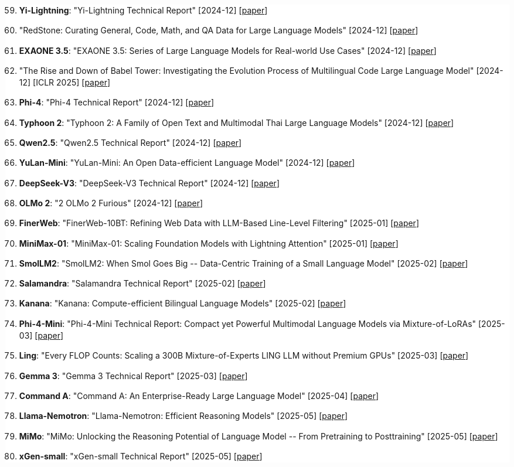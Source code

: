 59. **Yi-Lightning**: "Yi-Lightning Technical Report" [2024-12] [[paper](https://arxiv.org/abs/2412.01253)]

60. "RedStone: Curating General, Code, Math, and QA Data for Large Language Models" [2024-12] [[paper](https://arxiv.org/abs/2412.03398)]

61. **EXAONE 3.5**: "EXAONE 3.5: Series of Large Language Models for Real-world Use Cases" [2024-12] [[paper](https://arxiv.org/abs/2412.04862)]

62. "The Rise and Down of Babel Tower: Investigating the Evolution Process of Multilingual Code Large Language Model" [2024-12] [ICLR 2025] [[paper](https://arxiv.org/abs/2412.07298)]

63. **Phi-4**: "Phi-4 Technical Report" [2024-12] [[paper](https://arxiv.org/abs/2412.08905)]

64. **Typhoon 2**: "Typhoon 2: A Family of Open Text and Multimodal Thai Large Language Models" [2024-12] [[paper](https://arxiv.org/abs/2412.13702)]

65. **Qwen2.5**: "Qwen2.5 Technical Report" [2024-12] [[paper](https://arxiv.org/abs/2412.15115)]

66. **YuLan-Mini**: "YuLan-Mini: An Open Data-efficient Language Model" [2024-12] [[paper](https://arxiv.org/abs/2412.17743)]

67. **DeepSeek-V3**: "DeepSeek-V3 Technical Report" [2024-12] [[paper](https://arxiv.org/abs/2412.19437)]

68. **OLMo 2**: "2 OLMo 2 Furious" [2024-12] [[paper](https://arxiv.org/abs/2501.00656)]

69. **FinerWeb**: "FinerWeb-10BT: Refining Web Data with LLM-Based Line-Level Filtering" [2025-01] [[paper](https://arxiv.org/abs/2501.07314)]

70. **MiniMax-01**: "MiniMax-01: Scaling Foundation Models with Lightning Attention" [2025-01] [[paper](https://arxiv.org/abs/2501.08313)]

71. **SmolLM2**: "SmolLM2: When Smol Goes Big -- Data-Centric Training of a Small Language Model" [2025-02] [[paper](https://arxiv.org/abs/2502.02737)]

72. **Salamandra**: "Salamandra Technical Report" [2025-02] [[paper](https://arxiv.org/abs/2502.08489)]

73. **Kanana**: "Kanana: Compute-efficient Bilingual Language Models" [2025-02] [[paper](https://arxiv.org/abs/2502.18934)]

74. **Phi-4-Mini**: "Phi-4-Mini Technical Report: Compact yet Powerful Multimodal Language Models via Mixture-of-LoRAs" [2025-03] [[paper](https://arxiv.org/abs/2503.01743)]

75. **Ling**: "Every FLOP Counts: Scaling a 300B Mixture-of-Experts LING LLM without Premium GPUs" [2025-03] [[paper](https://arxiv.org/abs/2503.05139)]

76. **Gemma 3**: "Gemma 3 Technical Report" [2025-03] [[paper](https://arxiv.org/abs/2503.19786)]

77. **Command A**: "Command A: An Enterprise-Ready Large Language Model" [2025-04] [[paper](https://arxiv.org/abs/2504.00698)]

78. **Llama-Nemotron**: "Llama-Nemotron: Efficient Reasoning Models" [2025-05] [[paper](https://arxiv.org/abs/2505.00949)]

79. **MiMo**: "MiMo: Unlocking the Reasoning Potential of Language Model -- From Pretraining to Posttraining" [2025-05] [[paper](https://arxiv.org/abs/2505.07608)]

80. **xGen-small**: "xGen-small Technical Report" [2025-05] [[paper](https://arxiv.org/abs/2505.06496)]
